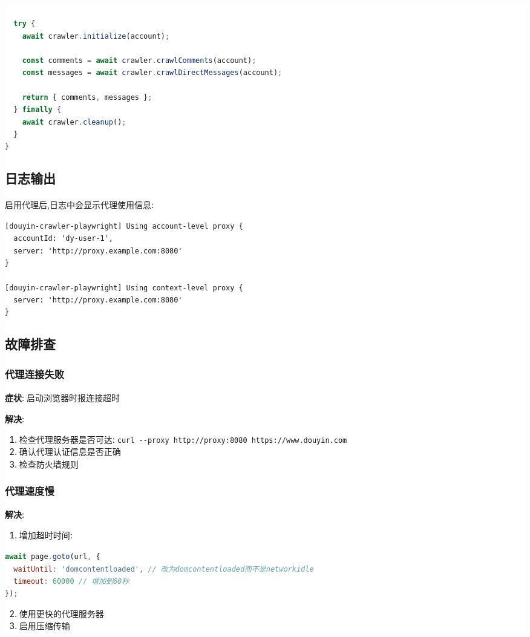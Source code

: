 ```javascript

  try {
    await crawler.initialize(account);

    const comments = await crawler.crawlComments(account);
    const messages = await crawler.crawlDirectMessages(account);

    return { comments, messages };
  } finally {
    await crawler.cleanup();
  }
}
```

## 日志输出

启用代理后,日志中会显示代理使用信息:

```
[douyin-crawler-playwright] Using account-level proxy {
  accountId: 'dy-user-1',
  server: 'http://proxy.example.com:8080'
}

[douyin-crawler-playwright] Using context-level proxy {
  server: 'http://proxy.example.com:8080'
}
```

## 故障排查

### 代理连接失败

**症状**: 启动浏览器时报连接超时

**解决**:
1. 检查代理服务器是否可达: `curl --proxy http://proxy:8080 https://www.douyin.com`
2. 确认代理认证信息是否正确
3. 检查防火墙规则

### 代理速度慢

**解决**:
1. 增加超时时间:
```javascript
await page.goto(url, {
  waitUntil: 'domcontentloaded', // 改为domcontentloaded而不是networkidle
  timeout: 60000 // 增加到60秒
});
```

2. 使用更快的代理服务器
3. 启用压缩传输
